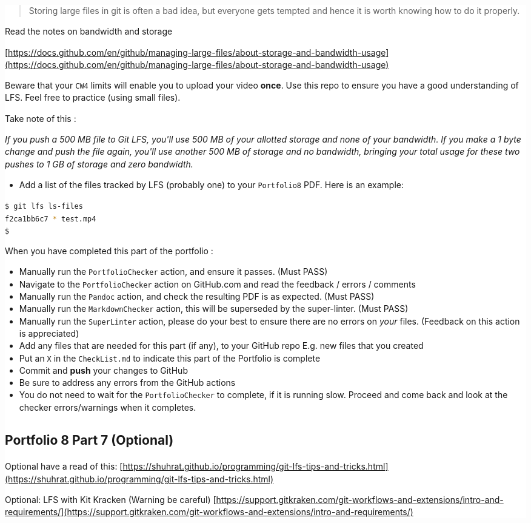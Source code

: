 > Storing large files in git is often a bad idea, but everyone gets tempted and hence it is worth knowing how to do it properly.

Read the notes on bandwidth and storage

[https://docs.github.com/en/github/managing-large-files/about-storage-and-bandwidth-usage](https://docs.github.com/en/github/managing-large-files/about-storage-and-bandwidth-usage)

Beware that your `CW4` limits will enable you to upload your video **once**. Use this repo to ensure you have a good understanding of LFS. Feel free to practice (using small files).

Take note of this :

*If you push a 500 MB file to Git LFS, you'll use 500 MB of your allotted storage and none of your bandwidth. If you make a 1 byte change and push the file again, you'll use another 500 MB of storage and no bandwidth, bringing your total usage for these two pushes to 1 GB of storage and zero bandwidth.*

* Add a list of the files tracked by LFS (probably one) to your `Portfolio8` PDF. Here is an example:

```bash
$ git lfs ls-files
f2ca1bb6c7 * test.mp4
$
```



When you have completed this part of the portfolio :

* Manually run the `PortfolioChecker` action, and ensure it passes. (Must PASS)
* Navigate to the `PortfolioChecker` action on GitHub.com and read the feedback / errors / comments
* Manually run the `Pandoc` action, and check the resulting PDF is as expected. (Must PASS)
* Manually run the `MarkdownChecker` action, this will be superseded by the super-linter. (Must PASS)
* Manually run the `SuperLinter` action, please do your best to ensure there are no errors on *your* files. (Feedback on this action is appreciated)
* Add any files that are needed for this part (if any), to your GitHub repo E.g. new files that you created
* Put an `X` in the `CheckList.md` to indicate this part of the Portfolio is complete
* Commit and **push** your changes to GitHub
* Be sure to address any errors from the GitHub actions
* You do not need to wait for the `PortfolioChecker` to complete, if it is running slow. Proceed and come back and look at the checker errors/warnings when it completes.



## Portfolio 8 Part 7 (Optional)

Optional have a read of this:
[https://shuhrat.github.io/programming/git-lfs-tips-and-tricks.html](https://shuhrat.github.io/programming/git-lfs-tips-and-tricks.html)

Optional: LFS with Kit Kracken (Warning be careful)
[https://support.gitkraken.com/git-workflows-and-extensions/intro-and-requirements/](https://support.gitkraken.com/git-workflows-and-extensions/intro-and-requirements/)

